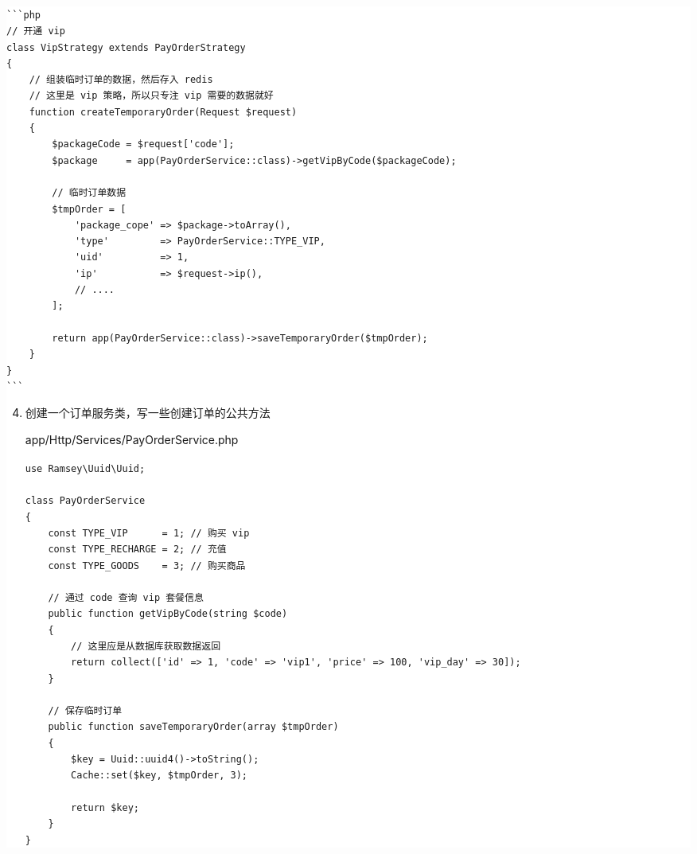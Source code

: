     ```php
    // 开通 vip
    class VipStrategy extends PayOrderStrategy
    {
      	// 组装临时订单的数据，然后存入 redis
      	// 这里是 vip 策略，所以只专注 vip 需要的数据就好
        function createTemporaryOrder(Request $request)
        {
            $packageCode = $request['code'];
            $package     = app(PayOrderService::class)->getVipByCode($packageCode);
    
            // 临时订单数据
           	$tmpOrder = [
                'package_cope' => $package->toArray(),
                'type'         => PayOrderService::TYPE_VIP,
                'uid'          => 1,
                'ip'           => $request->ip(),
                // ....
            ];
          
            return app(PayOrderService::class)->saveTemporaryOrder($tmpOrder);
        }
    }
    ```
4. 创建一个订单服务类，写一些创建订单的公共方法
   
    app/Http/Services/PayOrderService.php
    
    ```
    use Ramsey\Uuid\Uuid;
    
    class PayOrderService
    {
        const TYPE_VIP      = 1; // 购买 vip
        const TYPE_RECHARGE = 2; // 充值
        const TYPE_GOODS    = 3; // 购买商品
    
        // 通过 code 查询 vip 套餐信息
        public function getVipByCode(string $code)
        {
            // 这里应是从数据库获取数据返回
            return collect(['id' => 1, 'code' => 'vip1', 'price' => 100, 'vip_day' => 30]);
        }
    
        // 保存临时订单
        public function saveTemporaryOrder(array $tmpOrder)
        {
            $key = Uuid::uuid4()->toString();
            Cache::set($key, $tmpOrder, 3);
    
            return $key;
        }
    }
    ```
